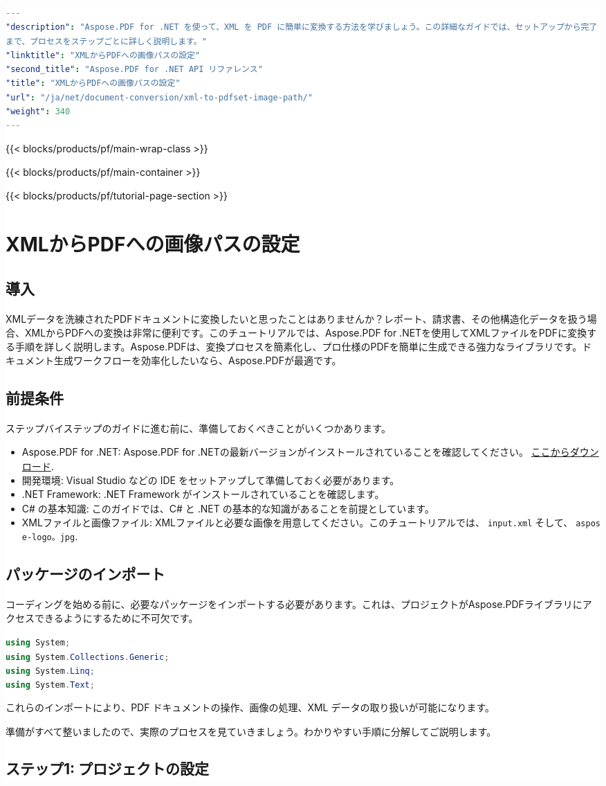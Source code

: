 ```yaml
---
"description": "Aspose.PDF for .NET を使って、XML を PDF に簡単に変換する方法を学びましょう。この詳細なガイドでは、セットアップから完了まで、プロセスをステップごとに詳しく説明します。"
"linktitle": "XMLからPDFへの画像パスの設定"
"second_title": "Aspose.PDF for .NET API リファレンス"
"title": "XMLからPDFへの画像パスの設定"
"url": "/ja/net/document-conversion/xml-to-pdfset-image-path/"
"weight": 340
---
```


{{< blocks/products/pf/main-wrap-class >}}

{{< blocks/products/pf/main-container >}}

{{< blocks/products/pf/tutorial-page-section >}}

# XMLからPDFへの画像パスの設定

## 導入

XMLデータを洗練されたPDFドキュメントに変換したいと思ったことはありませんか？レポート、請求書、その他構造化データを扱う場合、XMLからPDFへの変換は非常に便利です。このチュートリアルでは、Aspose.PDF for .NETを使用してXMLファイルをPDFに変換する手順を詳しく説明します。Aspose.PDFは、変換プロセスを簡素化し、プロ仕様のPDFを簡単に生成できる強力なライブラリです。ドキュメント生成ワークフローを効率化したいなら、Aspose.PDFが最適です。

## 前提条件

ステップバイステップのガイドに進む前に、準備しておくべきことがいくつかあります。

- Aspose.PDF for .NET: Aspose.PDF for .NETの最新バージョンがインストールされていることを確認してください。 [ここからダウンロード](https://releases。aspose.com/pdf/net/).
- 開発環境: Visual Studio などの IDE をセットアップして準備しておく必要があります。
- .NET Framework: .NET Framework がインストールされていることを確認します。
- C# の基本知識: このガイドでは、C# と .NET の基本的な知識があることを前提としています。
- XMLファイルと画像ファイル: XMLファイルと必要な画像を用意してください。このチュートリアルでは、 `input.xml` そして、 `aspose-logo。jpg`.

## パッケージのインポート

コーディングを始める前に、必要なパッケージをインポートする必要があります。これは、プロジェクトがAspose.PDFライブラリにアクセスできるようにするために不可欠です。

```csharp
using System;
using System.Collections.Generic;
using System.Linq;
using System.Text;
```

これらのインポートにより、PDF ドキュメントの操作、画像の処理、XML データの取り扱いが可能になります。

準備がすべて整いましたので、実際のプロセスを見ていきましょう。わかりやすい手順に分解してご説明します。

## ステップ1: プロジェクトの設定
